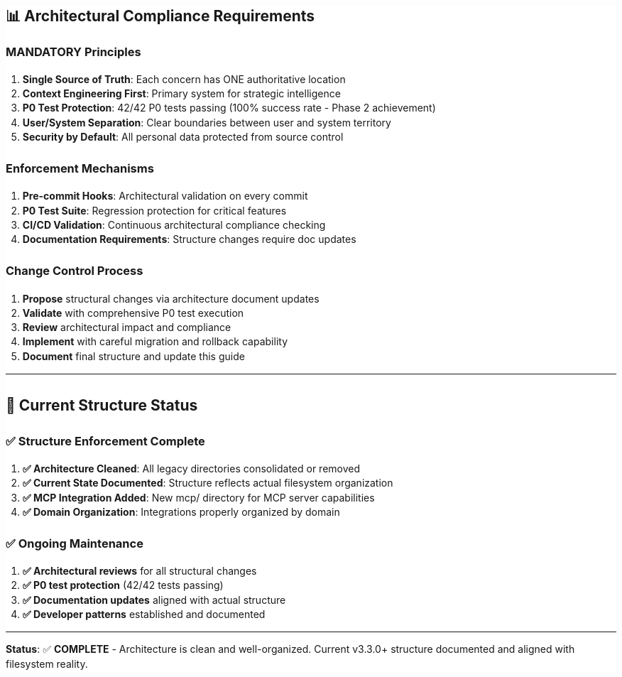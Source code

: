 
## 📊 **Architectural Compliance Requirements**

### **MANDATORY Principles**
1. **Single Source of Truth**: Each concern has ONE authoritative location
2. **Context Engineering First**: Primary system for strategic intelligence
3. **P0 Test Protection**: 42/42 P0 tests passing (100% success rate - Phase 2 achievement)
4. **User/System Separation**: Clear boundaries between user and system territory
5. **Security by Default**: All personal data protected from source control

### **Enforcement Mechanisms**
1. **Pre-commit Hooks**: Architectural validation on every commit
2. **P0 Test Suite**: Regression protection for critical features
3. **CI/CD Validation**: Continuous architectural compliance checking
4. **Documentation Requirements**: Structure changes require doc updates

### **Change Control Process**
1. **Propose** structural changes via architecture document updates
2. **Validate** with comprehensive P0 test execution
3. **Review** architectural impact and compliance
4. **Implement** with careful migration and rollback capability
5. **Document** final structure and update this guide

---

## 🎯 **Current Structure Status**

### **✅ Structure Enforcement Complete**
1. **✅ Architecture Cleaned**: All legacy directories consolidated or removed
2. **✅ Current State Documented**: Structure reflects actual filesystem organization
3. **✅ MCP Integration Added**: New mcp/ directory for MCP server capabilities
4. **✅ Domain Organization**: Integrations properly organized by domain

### **✅ Ongoing Maintenance**
1. **✅ Architectural reviews** for all structural changes
2. **✅ P0 test protection** (42/42 tests passing)
3. **✅ Documentation updates** aligned with actual structure
4. **✅ Developer patterns** established and documented

---

**Status**: ✅ **COMPLETE** - Architecture is clean and well-organized. Current v3.3.0+ structure documented and aligned with filesystem reality.

